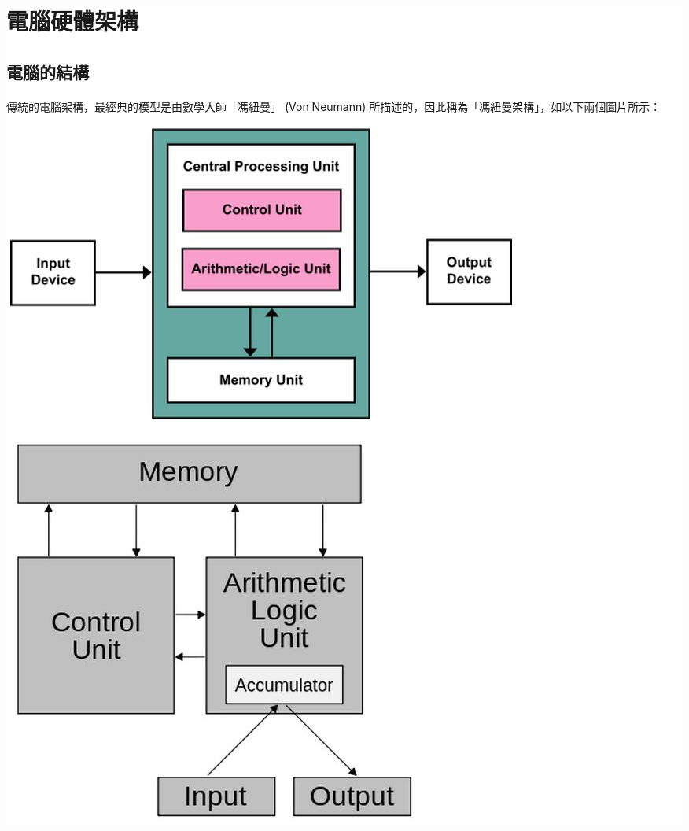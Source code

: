 # 電腦硬體架構
 
## 電腦的結構

傳統的電腦架構，最經典的模型是由數學大師「馮紐曼」 (Von Neumann) 所描述的，因此稱為「馮紐曼架構」，如以下兩個圖片所示：

![圖、馮紐曼架構 (1)<br/>圖片來源： <http://en.wikipedia.org/wiki/File:Von_Neumann_Architecture.svg>](VonNeumannArchitecture1.jpg)

![圖、馮紐曼架構 (2)<br/>圖片來源： <http://en.wikipedia.org/wiki/File:Von_Neumann_architecture.svg>](VonNeumannArchitecture2.jpg)
